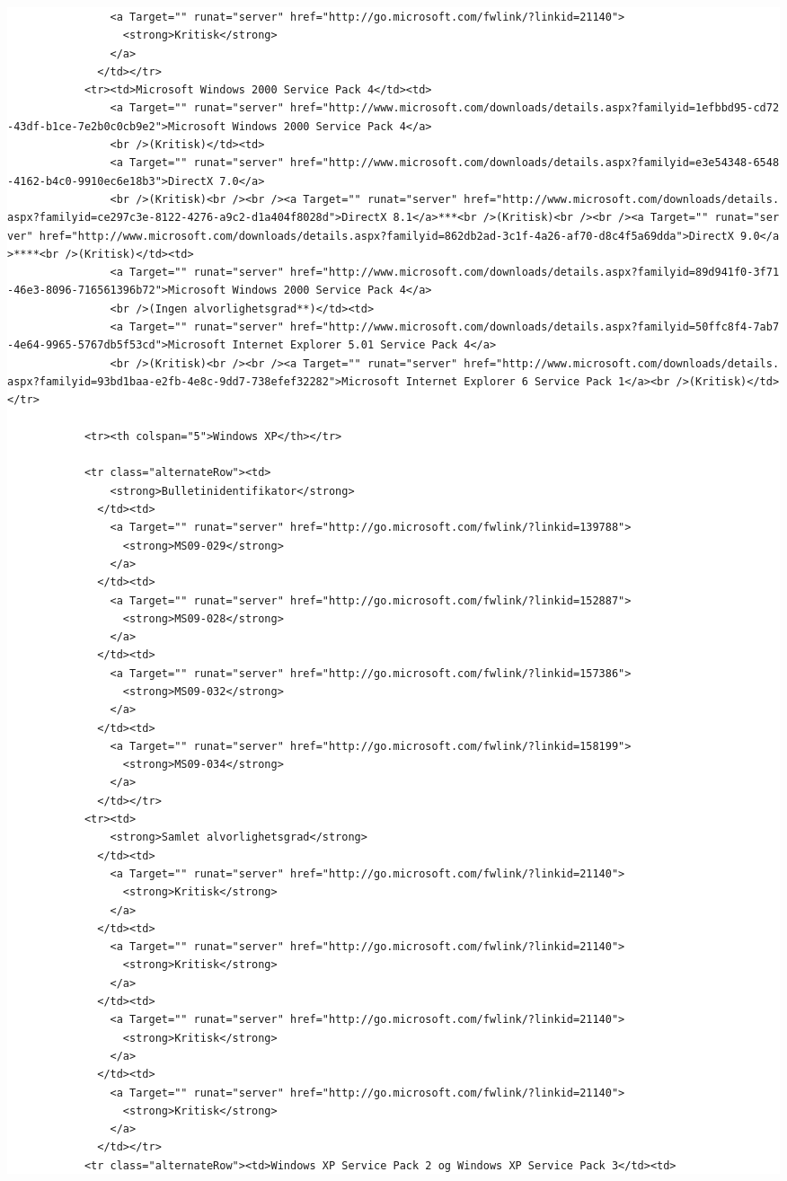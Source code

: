                     <a Target="" runat="server" href="http://go.microsoft.com/fwlink/?linkid=21140">
                      <strong>Kritisk</strong>
                    </a>
                  </td></tr>
                <tr><td>Microsoft Windows 2000 Service Pack 4</td><td>
                    <a Target="" runat="server" href="http://www.microsoft.com/downloads/details.aspx?familyid=1efbbd95-cd72-43df-b1ce-7e2b0c0cb9e2">Microsoft Windows 2000 Service Pack 4</a>
                    <br />(Kritisk)</td><td>
                    <a Target="" runat="server" href="http://www.microsoft.com/downloads/details.aspx?familyid=e3e54348-6548-4162-b4c0-9910ec6e18b3">DirectX 7.0</a>
                    <br />(Kritisk)<br /><br /><a Target="" runat="server" href="http://www.microsoft.com/downloads/details.aspx?familyid=ce297c3e-8122-4276-a9c2-d1a404f8028d">DirectX 8.1</a>***<br />(Kritisk)<br /><br /><a Target="" runat="server" href="http://www.microsoft.com/downloads/details.aspx?familyid=862db2ad-3c1f-4a26-af70-d8c4f5a69dda">DirectX 9.0</a>****<br />(Kritisk)</td><td>
                    <a Target="" runat="server" href="http://www.microsoft.com/downloads/details.aspx?familyid=89d941f0-3f71-46e3-8096-716561396b72">Microsoft Windows 2000 Service Pack 4</a>
                    <br />(Ingen alvorlighetsgrad**)</td><td>
                    <a Target="" runat="server" href="http://www.microsoft.com/downloads/details.aspx?familyid=50ffc8f4-7ab7-4e64-9965-5767db5f53cd">Microsoft Internet Explorer 5.01 Service Pack 4</a>
                    <br />(Kritisk)<br /><br /><a Target="" runat="server" href="http://www.microsoft.com/downloads/details.aspx?familyid=93bd1baa-e2fb-4e8c-9dd7-738efef32282">Microsoft Internet Explorer 6 Service Pack 1</a><br />(Kritisk)</td></tr>
              
                <tr><th colspan="5">Windows XP</th></tr>
              
                <tr class="alternateRow"><td>
                    <strong>Bulletinidentifikator</strong>
                  </td><td>
                    <a Target="" runat="server" href="http://go.microsoft.com/fwlink/?linkid=139788">
                      <strong>MS09-029</strong>
                    </a>
                  </td><td>
                    <a Target="" runat="server" href="http://go.microsoft.com/fwlink/?linkid=152887">
                      <strong>MS09-028</strong>
                    </a>
                  </td><td>
                    <a Target="" runat="server" href="http://go.microsoft.com/fwlink/?linkid=157386">
                      <strong>MS09-032</strong>
                    </a>
                  </td><td>
                    <a Target="" runat="server" href="http://go.microsoft.com/fwlink/?linkid=158199">
                      <strong>MS09-034</strong>
                    </a>
                  </td></tr>
                <tr><td>
                    <strong>Samlet alvorlighetsgrad</strong>
                  </td><td>
                    <a Target="" runat="server" href="http://go.microsoft.com/fwlink/?linkid=21140">
                      <strong>Kritisk</strong>
                    </a>
                  </td><td>
                    <a Target="" runat="server" href="http://go.microsoft.com/fwlink/?linkid=21140">
                      <strong>Kritisk</strong>
                    </a>
                  </td><td>
                    <a Target="" runat="server" href="http://go.microsoft.com/fwlink/?linkid=21140">
                      <strong>Kritisk</strong>
                    </a>
                  </td><td>
                    <a Target="" runat="server" href="http://go.microsoft.com/fwlink/?linkid=21140">
                      <strong>Kritisk</strong>
                    </a>
                  </td></tr>
                <tr class="alternateRow"><td>Windows XP Service Pack 2 og Windows XP Service Pack 3</td><td>